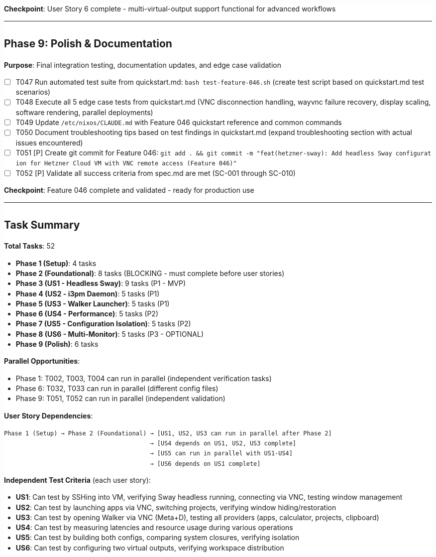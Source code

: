 **Checkpoint**: User Story 6 complete - multi-virtual-output support functional for advanced workflows

---

## Phase 9: Polish & Documentation

**Purpose**: Final integration testing, documentation updates, and edge case validation

- [ ] T047 Run automated test suite from quickstart.md: `bash test-feature-046.sh` (create test script based on quickstart.md test scenarios)
- [ ] T048 Execute all 5 edge case tests from quickstart.md (VNC disconnection handling, wayvnc failure recovery, display scaling, software rendering, parallel deployments)
- [ ] T049 Update `/etc/nixos/CLAUDE.md` with Feature 046 quickstart reference and common commands
- [ ] T050 Document troubleshooting tips based on test findings in quickstart.md (expand troubleshooting section with actual issues encountered)
- [ ] T051 [P] Create git commit for Feature 046: `git add . && git commit -m "feat(hetzner-sway): Add headless Sway configuration for Hetzner Cloud VM with VNC remote access (Feature 046)"`
- [ ] T052 [P] Validate all success criteria from spec.md are met (SC-001 through SC-010)

**Checkpoint**: Feature 046 complete and validated - ready for production use

---

## Task Summary

**Total Tasks**: 52
- **Phase 1 (Setup)**: 4 tasks
- **Phase 2 (Foundational)**: 8 tasks (BLOCKING - must complete before user stories)
- **Phase 3 (US1 - Headless Sway)**: 9 tasks (P1 - MVP)
- **Phase 4 (US2 - i3pm Daemon)**: 5 tasks (P1)
- **Phase 5 (US3 - Walker Launcher)**: 5 tasks (P1)
- **Phase 6 (US4 - Performance)**: 5 tasks (P2)
- **Phase 7 (US5 - Configuration Isolation)**: 5 tasks (P2)
- **Phase 8 (US6 - Multi-Monitor)**: 5 tasks (P3 - OPTIONAL)
- **Phase 9 (Polish)**: 6 tasks

**Parallel Opportunities**:
- Phase 1: T002, T003, T004 can run in parallel (independent verification tasks)
- Phase 6: T032, T033 can run in parallel (different config files)
- Phase 9: T051, T052 can run in parallel (independent validation)

**User Story Dependencies**:
```
Phase 1 (Setup) → Phase 2 (Foundational) → [US1, US2, US3 can run in parallel after Phase 2]
                                         → [US4 depends on US1, US2, US3 complete]
                                         → [US5 can run in parallel with US1-US4]
                                         → [US6 depends on US1 complete]
```

**Independent Test Criteria** (each user story):
- **US1**: Can test by SSHing into VM, verifying Sway headless running, connecting via VNC, testing window management
- **US2**: Can test by launching apps via VNC, switching projects, verifying window hiding/restoration
- **US3**: Can test by opening Walker via VNC (Meta+D), testing all providers (apps, calculator, projects, clipboard)
- **US4**: Can test by measuring latencies and resource usage during various operations
- **US5**: Can test by building both configs, comparing system closures, verifying isolation
- **US6**: Can test by configuring two virtual outputs, verifying workspace distribution
